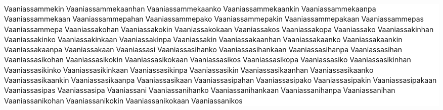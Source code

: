 Vaaniassammekin
Vaaniassammekaanhan
Vaaniassammekaanko
Vaaniassammekaankin
Vaaniassammekaanpa
Vaaniassammekaan
Vaaniassammepahan
Vaaniassammepako
Vaaniassammepakin
Vaaniassammepakaan
Vaaniassammepas
Vaaniassammepa
Vaaniassakohan
Vaaniassakokin
Vaaniassakokaan
Vaaniassakos
Vaaniassakopa
Vaaniassako
Vaaniassakinhan
Vaaniassakinko
Vaaniassakinkaan
Vaaniassakinpa
Vaaniassakin
Vaaniassakaanhan
Vaaniassakaanko
Vaaniassakaankin
Vaaniassakaanpa
Vaaniassakaan
Vaaniassasi
Vaaniassasihanko
Vaaniassasihankaan
Vaaniassasihanpa
Vaaniassasihan
Vaaniassasikohan
Vaaniassasikokin
Vaaniassasikokaan
Vaaniassasikos
Vaaniassasikopa
Vaaniassasiko
Vaaniassasikinhan
Vaaniassasikinko
Vaaniassasikinkaan
Vaaniassasikinpa
Vaaniassasikin
Vaaniassasikaanhan
Vaaniassasikaanko
Vaaniassasikaankin
Vaaniassasikaanpa
Vaaniassasikaan
Vaaniassasipahan
Vaaniassasipako
Vaaniassasipakin
Vaaniassasipakaan
Vaaniassasipas
Vaaniassasipa
Vaaniassani
Vaaniassanihanko
Vaaniassanihankaan
Vaaniassanihanpa
Vaaniassanihan
Vaaniassanikohan
Vaaniassanikokin
Vaaniassanikokaan
Vaaniassanikos